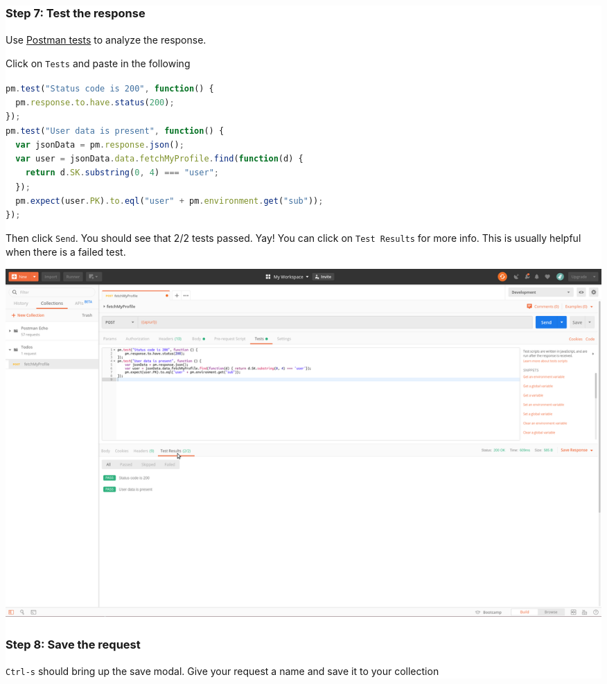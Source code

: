 ### Step 7: Test the response <a name="test"></a>

Use [Postman tests](https://learning.getpostman.com/docs/postman/scripts/test_scripts/) to analyze the response.

Click on `Tests` and paste in the following

```js
pm.test("Status code is 200", function() {
  pm.response.to.have.status(200);
});
pm.test("User data is present", function() {
  var jsonData = pm.response.json();
  var user = jsonData.data.fetchMyProfile.find(function(d) {
    return d.SK.substring(0, 4) === "user";
  });
  pm.expect(user.PK).to.eql("user" + pm.environment.get("sub"));
});
```

Then click `Send`. You should see that 2/2 tests passed. Yay! You can click on `Test Results` for more info. This is usually helpful when there is a failed test.

![Postman Successful Tests](../images/45_Postman_Successful_Tests.png)

### Step 8: Save the request <a name="save"></a>

`Ctrl-s` should bring up the save modal. Give your request a name and save it to your collection